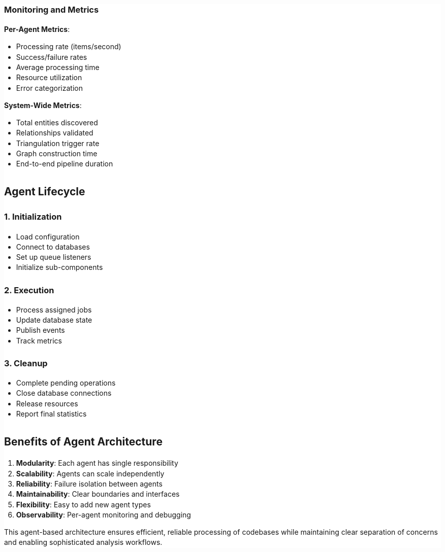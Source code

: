 ### Monitoring and Metrics

**Per-Agent Metrics**:
- Processing rate (items/second)
- Success/failure rates
- Average processing time
- Resource utilization
- Error categorization

**System-Wide Metrics**:
- Total entities discovered
- Relationships validated
- Triangulation trigger rate
- Graph construction time
- End-to-end pipeline duration

## Agent Lifecycle

### 1. Initialization
- Load configuration
- Connect to databases
- Set up queue listeners
- Initialize sub-components

### 2. Execution
- Process assigned jobs
- Update database state
- Publish events
- Track metrics

### 3. Cleanup
- Complete pending operations
- Close database connections
- Release resources
- Report final statistics

## Benefits of Agent Architecture

1. **Modularity**: Each agent has single responsibility
2. **Scalability**: Agents can scale independently
3. **Reliability**: Failure isolation between agents
4. **Maintainability**: Clear boundaries and interfaces
5. **Flexibility**: Easy to add new agent types
6. **Observability**: Per-agent monitoring and debugging

This agent-based architecture ensures efficient, reliable processing of codebases while maintaining clear separation of concerns and enabling sophisticated analysis workflows.